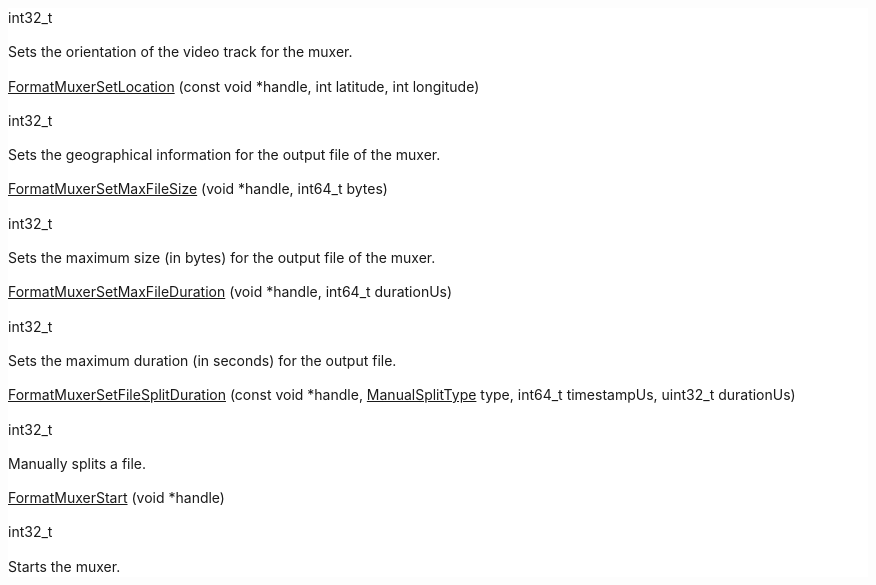 <td class="cellrowborder" valign="top" width="50%" headers="mcps1.1.3.1.2 "><p id="p682540213165623"><a name="p682540213165623"></a><a name="p682540213165623"></a>int32_t </p>
<p id="p2080996877165623"><a name="p2080996877165623"></a><a name="p2080996877165623"></a>Sets the orientation of the video track for the muxer. </p>
</td>
</tr>
<tr id="row525208949165623"><td class="cellrowborder" valign="top" width="50%" headers="mcps1.1.3.1.1 "><p id="p810706744165623"><a name="p810706744165623"></a><a name="p810706744165623"></a><a href="Format.md#ga967ba14fa1231eed2942b87a09deb953">FormatMuxerSetLocation</a> (const void *handle, int latitude, int longitude)</p>
</td>
<td class="cellrowborder" valign="top" width="50%" headers="mcps1.1.3.1.2 "><p id="p1501911472165623"><a name="p1501911472165623"></a><a name="p1501911472165623"></a>int32_t </p>
<p id="p1884826551165623"><a name="p1884826551165623"></a><a name="p1884826551165623"></a>Sets the geographical information for the output file of the muxer. </p>
</td>
</tr>
<tr id="row854391280165623"><td class="cellrowborder" valign="top" width="50%" headers="mcps1.1.3.1.1 "><p id="p876895107165623"><a name="p876895107165623"></a><a name="p876895107165623"></a><a href="Format.md#ga6f3ba422c9bbca4c1d5a7a3fe85dd9b9">FormatMuxerSetMaxFileSize</a> (void *handle, int64_t bytes)</p>
</td>
<td class="cellrowborder" valign="top" width="50%" headers="mcps1.1.3.1.2 "><p id="p670089933165623"><a name="p670089933165623"></a><a name="p670089933165623"></a>int32_t </p>
<p id="p2026362138165623"><a name="p2026362138165623"></a><a name="p2026362138165623"></a>Sets the maximum size (in bytes) for the output file of the muxer. </p>
</td>
</tr>
<tr id="row686499665165623"><td class="cellrowborder" valign="top" width="50%" headers="mcps1.1.3.1.1 "><p id="p609055196165623"><a name="p609055196165623"></a><a name="p609055196165623"></a><a href="Format.md#gae931061d822c4ffe447e9ba40a991597">FormatMuxerSetMaxFileDuration</a> (void *handle, int64_t durationUs)</p>
</td>
<td class="cellrowborder" valign="top" width="50%" headers="mcps1.1.3.1.2 "><p id="p595208781165623"><a name="p595208781165623"></a><a name="p595208781165623"></a>int32_t </p>
<p id="p813166693165623"><a name="p813166693165623"></a><a name="p813166693165623"></a>Sets the maximum duration (in seconds) for the output file. </p>
</td>
</tr>
<tr id="row521304747165623"><td class="cellrowborder" valign="top" width="50%" headers="mcps1.1.3.1.1 "><p id="p1631054359165623"><a name="p1631054359165623"></a><a name="p1631054359165623"></a><a href="Format.md#ga6eed6b5e7522e102f2d79d0dd33fd2a9">FormatMuxerSetFileSplitDuration</a> (const void *handle, <a href="Format.md#ga10d9833450f29129d249c41d9acb4bc4">ManualSplitType</a> type, int64_t timestampUs, uint32_t durationUs)</p>
</td>
<td class="cellrowborder" valign="top" width="50%" headers="mcps1.1.3.1.2 "><p id="p1382263737165623"><a name="p1382263737165623"></a><a name="p1382263737165623"></a>int32_t </p>
<p id="p931770097165623"><a name="p931770097165623"></a><a name="p931770097165623"></a>Manually splits a file. </p>
</td>
</tr>
<tr id="row337527041165623"><td class="cellrowborder" valign="top" width="50%" headers="mcps1.1.3.1.1 "><p id="p1607739310165623"><a name="p1607739310165623"></a><a name="p1607739310165623"></a><a href="Format.md#ga9a2af831a6f4a63dc85d2c23b5c7c81b">FormatMuxerStart</a> (void *handle)</p>
</td>
<td class="cellrowborder" valign="top" width="50%" headers="mcps1.1.3.1.2 "><p id="p282320124165623"><a name="p282320124165623"></a><a name="p282320124165623"></a>int32_t </p>
<p id="p1431121901165623"><a name="p1431121901165623"></a><a name="p1431121901165623"></a>Starts the muxer. </p>
</td>
</tr>